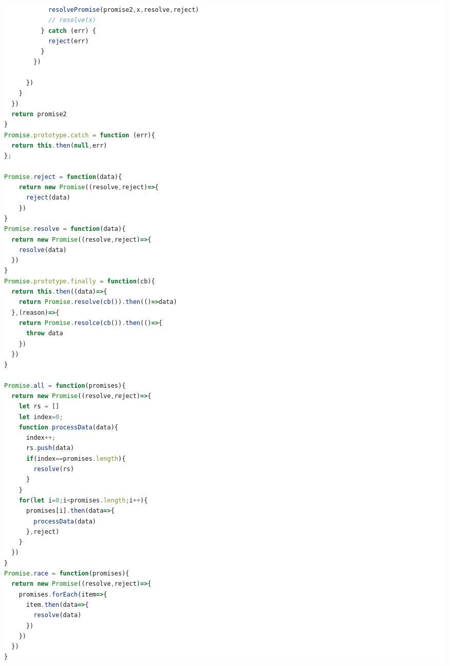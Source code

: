 ```js
            resolvePromise(promise2,x,resolve,reject)
            // resolve(x)
          } catch (err) {
            reject(err)
          }
        })

      })
    }
  })
  return promise2
}
Promise.prototype.catch = function (err){
  return this.then(null,err)
};

Promise.reject = function(data){
    return new Promise((resolve,reject)=>{
      reject(data)
    })
}
Promise.resolve = function(data){
  return new Promise((resolve,reject)=>{
    resolve(data)
  })
}
Promise.prototype.finally = function(cb){
  return this.then((data)=>{
    return Promise.resolve(cb()).then(()=>data)
  },(reason)=>{
    return Promise.resolce(cb()).then(()=>{
      throw data
    })
  })
}

Promise.all = function(promises){
  return new Promise((resolve,reject)=>{
    let rs = []
    let index=0;
    function processData(data){
      index++;
      rs.push(data)
      if(index==promises.length){
        resolve(rs)
      }
    }
    for(let i=0;i<promises.length;i++){
      promises[i].then(data=>{
        processData(data)
      },reject)
    }
  })
}
Promise.race = function(promises){
  return new Promise((resolve,reject)=>{
    promises.forEach(item=>{
      item.then(data=>{
        resolve(data)
      })
    })
  })
}
```